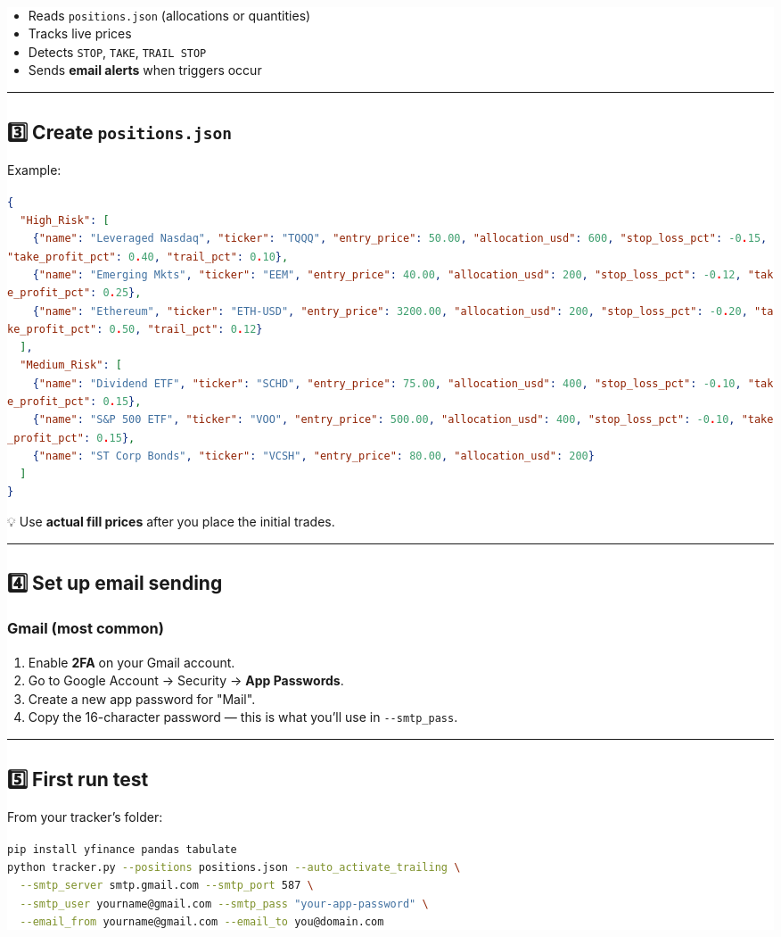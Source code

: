 * Reads `positions.json` (allocations or quantities)
* Tracks live prices
* Detects `STOP`, `TAKE`, `TRAIL STOP`
* Sends **email alerts** when triggers occur

---

## **3️⃣ Create `positions.json`**

Example:

```json
{
  "High_Risk": [
    {"name": "Leveraged Nasdaq", "ticker": "TQQQ", "entry_price": 50.00, "allocation_usd": 600, "stop_loss_pct": -0.15, "take_profit_pct": 0.40, "trail_pct": 0.10},
    {"name": "Emerging Mkts", "ticker": "EEM", "entry_price": 40.00, "allocation_usd": 200, "stop_loss_pct": -0.12, "take_profit_pct": 0.25},
    {"name": "Ethereum", "ticker": "ETH-USD", "entry_price": 3200.00, "allocation_usd": 200, "stop_loss_pct": -0.20, "take_profit_pct": 0.50, "trail_pct": 0.12}
  ],
  "Medium_Risk": [
    {"name": "Dividend ETF", "ticker": "SCHD", "entry_price": 75.00, "allocation_usd": 400, "stop_loss_pct": -0.10, "take_profit_pct": 0.15},
    {"name": "S&P 500 ETF", "ticker": "VOO", "entry_price": 500.00, "allocation_usd": 400, "stop_loss_pct": -0.10, "take_profit_pct": 0.15},
    {"name": "ST Corp Bonds", "ticker": "VCSH", "entry_price": 80.00, "allocation_usd": 200}
  ]
}
```

💡 Use **actual fill prices** after you place the initial trades.

---

## **4️⃣ Set up email sending**

### Gmail (most common)

1. Enable **2FA** on your Gmail account.
2. Go to Google Account → Security → **App Passwords**.
3. Create a new app password for "Mail".
4. Copy the 16-character password — this is what you’ll use in `--smtp_pass`.

---

## **5️⃣ First run test**

From your tracker’s folder:

```bash
pip install yfinance pandas tabulate
python tracker.py --positions positions.json --auto_activate_trailing \
  --smtp_server smtp.gmail.com --smtp_port 587 \
  --smtp_user yourname@gmail.com --smtp_pass "your-app-password" \
  --email_from yourname@gmail.com --email_to you@domain.com
```
